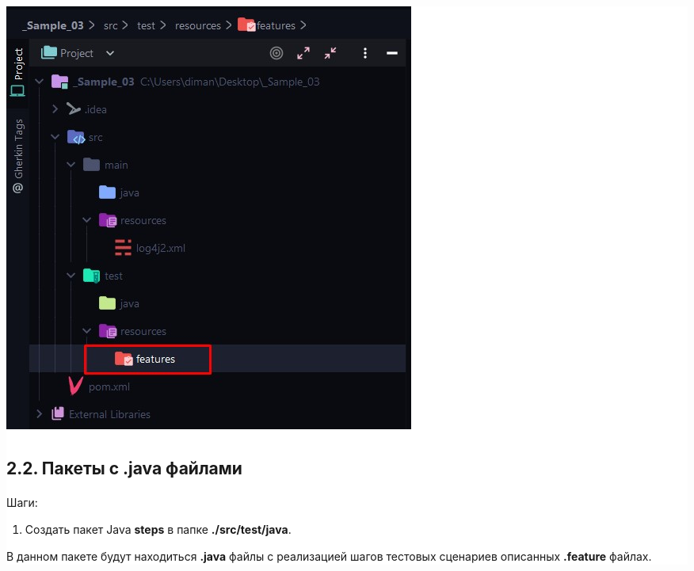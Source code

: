 ![New Maven Project - ./src/test/resources/features](./_Files/2.%20New%20Project/04.jpg "New Project - ./src/test/resources/features")

## 2.2. Пакеты с .java файлами

Шаги:

1. Создать пакет Java **steps** в папке **./src/test/java**.

В данном пакете будут находиться **.java** файлы c реализацией шагов тестовых сценариев описанных **.feature** файлах.

